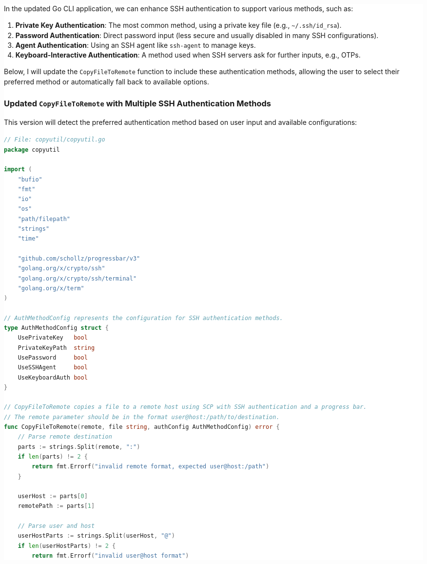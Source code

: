 In the updated Go CLI application, we can enhance SSH authentication to support various methods, such as:

1. **Private Key Authentication**: The most common method, using a private key file (e.g., `~/.ssh/id_rsa`).
2. **Password Authentication**: Direct password input (less secure and usually disabled in many SSH configurations).
3. **Agent Authentication**: Using an SSH agent like `ssh-agent` to manage keys.
4. **Keyboard-Interactive Authentication**: A method used when SSH servers ask for further inputs, e.g., OTPs.

Below, I will update the `CopyFileToRemote` function to include these authentication methods, allowing the user to select their preferred method or automatically fall back to available options.

### Updated `CopyFileToRemote` with Multiple SSH Authentication Methods

This version will detect the preferred authentication method based on user input and available configurations:

```go
// File: copyutil/copyutil.go
package copyutil

import (
	"bufio"
	"fmt"
	"io"
	"os"
	"path/filepath"
	"strings"
	"time"

	"github.com/schollz/progressbar/v3"
	"golang.org/x/crypto/ssh"
	"golang.org/x/crypto/ssh/terminal"
	"golang.org/x/term"
)

// AuthMethodConfig represents the configuration for SSH authentication methods.
type AuthMethodConfig struct {
	UsePrivateKey   bool
	PrivateKeyPath  string
	UsePassword     bool
	UseSSHAgent     bool
	UseKeyboardAuth bool
}

// CopyFileToRemote copies a file to a remote host using SCP with SSH authentication and a progress bar.
// The remote parameter should be in the format user@host:/path/to/destination.
func CopyFileToRemote(remote, file string, authConfig AuthMethodConfig) error {
	// Parse remote destination
	parts := strings.Split(remote, ":")
	if len(parts) != 2 {
		return fmt.Errorf("invalid remote format, expected user@host:/path")
	}

	userHost := parts[0]
	remotePath := parts[1]

	// Parse user and host
	userHostParts := strings.Split(userHost, "@")
	if len(userHostParts) != 2 {
		return fmt.Errorf("invalid user@host format")
```
